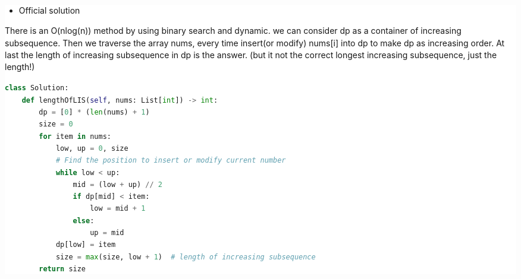- Official solution

There is an O(nlog(n)) method by using binary search and dynamic. we can consider dp as a container of increasing subsequence. Then we traverse the array nums, every time 
insert(or modify) nums[i] into dp to make dp as increasing order. At last the length of increasing subsequence in dp is the answer. 
(but it not the correct longest increasing subsequence, just the length!)

```python
class Solution:
    def lengthOfLIS(self, nums: List[int]) -> int:
        dp = [0] * (len(nums) + 1)
        size = 0
        for item in nums:
            low, up = 0, size
            # Find the position to insert or modify current number
            while low < up:
                mid = (low + up) // 2
                if dp[mid] < item:
                    low = mid + 1
                else:
                    up = mid
            dp[low] = item
            size = max(size, low + 1)  # length of increasing subsequence
        return size
```
